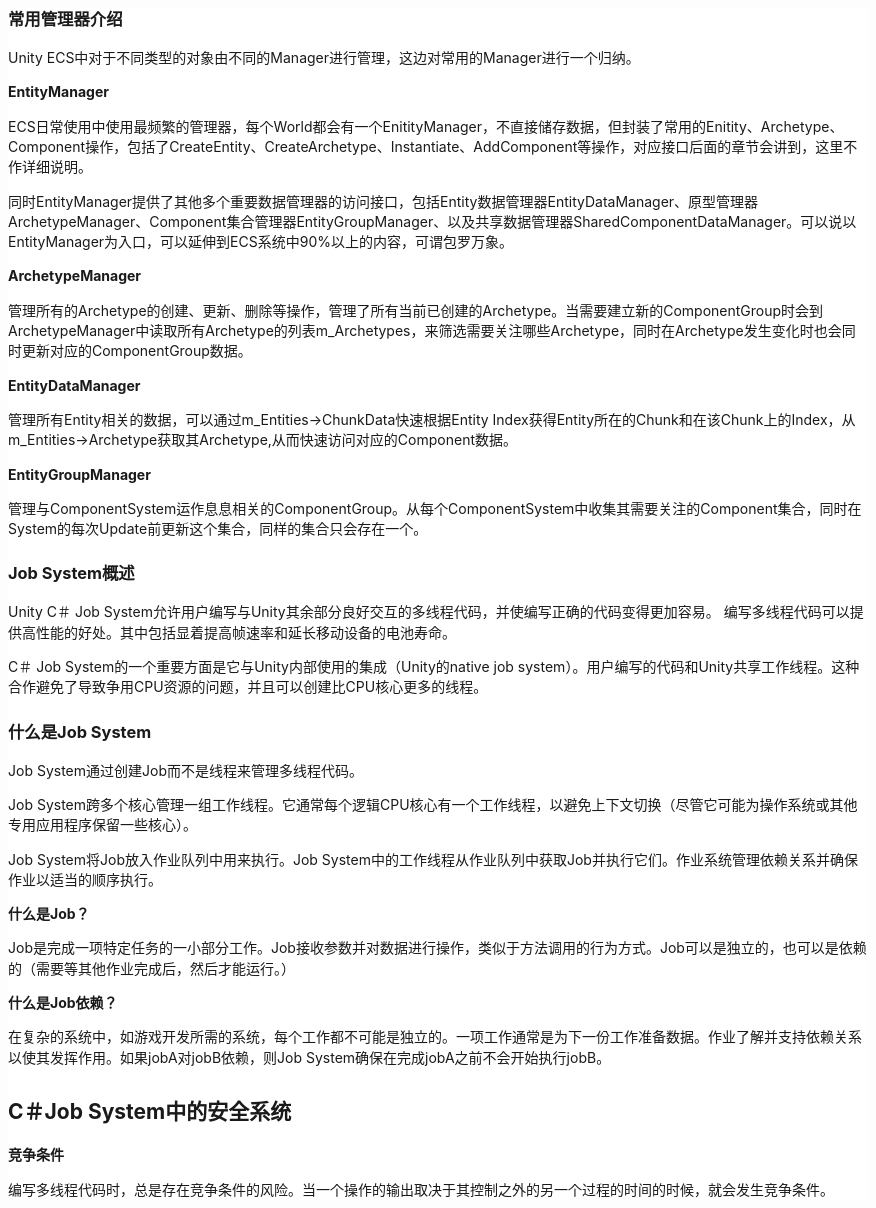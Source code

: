 ### 常用管理器介绍

Unity ECS中对于不同类型的对象由不同的Manager进行管理，这边对常用的Manager进行一个归纳。

__EntityManager__

ECS日常使用中使用最频繁的管理器，每个World都会有一个EnitityManager，不直接储存数据，但封装了常用的Enitity、Archetype、Component操作，包括了CreateEntity、CreateArchetype、Instantiate、AddComponent等操作，对应接口后面的章节会讲到，这里不作详细说明。

同时EntityManager提供了其他多个重要数据管理器的访问接口，包括Entity数据管理器EntityDataManager、原型管理器ArchetypeManager、Component集合管理器EntityGroupManager、以及共享数据管理器SharedComponentDataManager。可以说以EntityManager为入口，可以延伸到ECS系统中90%以上的内容，可谓包罗万象。

__ArchetypeManager__

管理所有的Archetype的创建、更新、删除等操作，管理了所有当前已创建的Archetype。当需要建立新的ComponentGroup时会到ArchetypeManager中读取所有Archetype的列表m_Archetypes，来筛选需要关注哪些Archetype，同时在Archetype发生变化时也会同时更新对应的ComponentGroup数据。

__EntityDataManager__

管理所有Entity相关的数据，可以通过m_Entities->ChunkData快速根据Entity Index获得Entity所在的Chunk和在该Chunk上的Index，从m_Entities->Archetype获取其Archetype,从而快速访问对应的Component数据。

__EntityGroupManager__

管理与ComponentSystem运作息息相关的ComponentGroup。从每个ComponentSystem中收集其需要关注的Component集合，同时在System的每次Update前更新这个集合，同样的集合只会存在一个。

### Job System概述

Unity C＃ Job System允许用户编写与Unity其余部分良好交互的多线程代码，并使编写正确的代码变得更加容易。
编写多线程代码可以提供高性能的好处。其中包括显着提高帧速率和延长移动设备的电池寿命。

C＃ Job System的一个重要方面是它与Unity内部使用的集成（Unity的native job system）。用户编写的代码和Unity共享工作线程。这种合作避免了导致争用CPU资源的问题，并且可以创建比CPU核心更多的线程。


### 什么是Job System

Job System通过创建Job而不是线程来管理多线程代码。

Job System跨多个核心管理一组工作线程。它通常每个逻辑CPU核心有一个工作线程，以避免上下文切换（尽管它可能为操作系统或其他专用应用程序保留一些核心）。

Job System将Job放入作业队列中用来执行。Job System中的工作线程从作业队列中获取Job并执行它们。作业系统管理依赖关系并确保作业以适当的顺序执行。

__什么是Job？__

Job是完成一项特定任务的一小部分工作。Job接收参数并对数据进行操作，类似于方法调用的行为方式。Job可以是独立的，也可以是依赖的（需要等其他作业完成后，然后才能运行。）

__什么是Job依赖？__

在复杂的系统中，如游戏开发所需的系统，每个工作都不可能是独立的。一项工作通常是为下一份工作准备数据。作业了解并支持依赖关系以使其发挥作用。如果jobA对jobB依赖，则Job System确保在完成jobA之前不会开始执行jobB。


## C＃Job System中的安全系统

__竞争条件__

编写多线程代码时，总是存在竞争条件的风险。当一个操作的输出取决于其控制之外的另一个过程的时间的时候，就会发生竞争条件。
